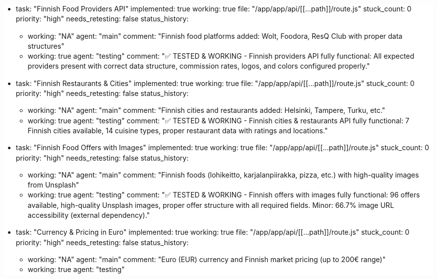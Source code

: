 
  - task: "Finnish Food Providers API"
    implemented: true
    working: true
    file: "/app/app/api/[[...path]]/route.js"
    stuck_count: 0
    priority: "high"
    needs_retesting: false
    status_history:
      - working: "NA"
        agent: "main"
        comment: "Finnish food platforms added: Wolt, Foodora, ResQ Club with proper data structures"
      - working: true
        agent: "testing"
        comment: "✅ TESTED & WORKING - Finnish providers API fully functional: All expected providers present with correct data structure, commission rates, logos, and colors configured properly."

  - task: "Finnish Restaurants & Cities"
    implemented: true
    working: true
    file: "/app/app/api/[[...path]]/route.js"
    stuck_count: 0
    priority: "high"
    needs_retesting: false
    status_history:
      - working: "NA"
        agent: "main"
        comment: "Finnish cities and restaurants added: Helsinki, Tampere, Turku, etc."
      - working: true
        agent: "testing"
        comment: "✅ TESTED & WORKING - Finnish cities & restaurants API fully functional: 7 Finnish cities available, 14 cuisine types, proper restaurant data with ratings and locations."

  - task: "Finnish Food Offers with Images"
    implemented: true
    working: true
    file: "/app/app/api/[[...path]]/route.js"
    stuck_count: 0
    priority: "high"
    needs_retesting: false
    status_history:
      - working: "NA"
        agent: "main"
        comment: "Finnish foods (lohikeitto, karjalanpiirakka, pizza, etc.) with high-quality images from Unsplash"
      - working: true
        agent: "testing"
        comment: "✅ TESTED & WORKING - Finnish offers with images fully functional: 96 offers available, high-quality Unsplash images, proper offer structure with all required fields. Minor: 66.7% image URL accessibility (external dependency)."

  - task: "Currency & Pricing in Euro"
    implemented: true
    working: true
    file: "/app/app/api/[[...path]]/route.js"
    stuck_count: 0
    priority: "high"
    needs_retesting: false
    status_history:
      - working: "NA"
        agent: "main"
        comment: "Euro (EUR) currency and Finnish market pricing (up to 200€ range)"
      - working: true
        agent: "testing"